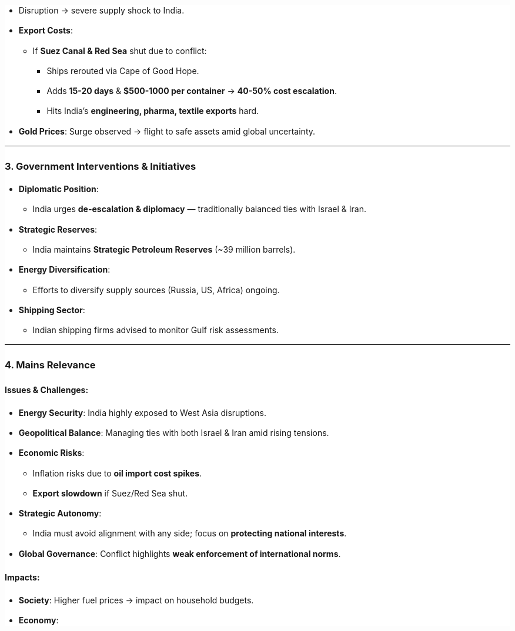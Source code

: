   * Disruption → severe supply shock to India.

* **Export Costs**:

  * If **Suez Canal & Red Sea** shut due to conflict:

    * Ships rerouted via Cape of Good Hope.

    * Adds **15-20 days** & **$500-1000 per container** → **40-50% cost escalation**.

    * Hits India’s **engineering, pharma, textile exports** hard.

* **Gold Prices**: Surge observed → flight to safe assets amid global uncertainty.

---

### **3\. Government Interventions & Initiatives**

* **Diplomatic Position**:

  * India urges **de-escalation & diplomacy** — traditionally balanced ties with Israel & Iran.

* **Strategic Reserves**:

  * India maintains **Strategic Petroleum Reserves** (\~39 million barrels).

* **Energy Diversification**:

  * Efforts to diversify supply sources (Russia, US, Africa) ongoing.

* **Shipping Sector**:

  * Indian shipping firms advised to monitor Gulf risk assessments.

---

### **4\. Mains Relevance**

#### **Issues & Challenges:**

* **Energy Security**: India highly exposed to West Asia disruptions.

* **Geopolitical Balance**: Managing ties with both Israel & Iran amid rising tensions.

* **Economic Risks**:

  * Inflation risks due to **oil import cost spikes**.

  * **Export slowdown** if Suez/Red Sea shut.

* **Strategic Autonomy**:

  * India must avoid alignment with any side; focus on **protecting national interests**.

* **Global Governance**: Conflict highlights **weak enforcement of international norms**.

#### **Impacts:**

* **Society**: Higher fuel prices → impact on household budgets.

* **Economy**:

